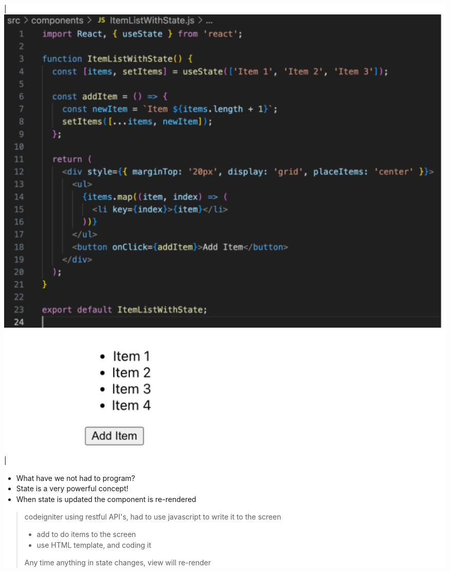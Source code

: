 | ![alt text](assets\IMG79.PNG) | ![alt text](assets\IMG80.PNG)

- What have we not had to program?
- State is a very powerful concept!
- When state is updated the component is re-rendered

> codeigniter using restful API's, had to use javascript to write it to the screen
> - add to do items to the screen
> - use HTML template, and coding it
>
> Any time anything in state changes, view will re-render
